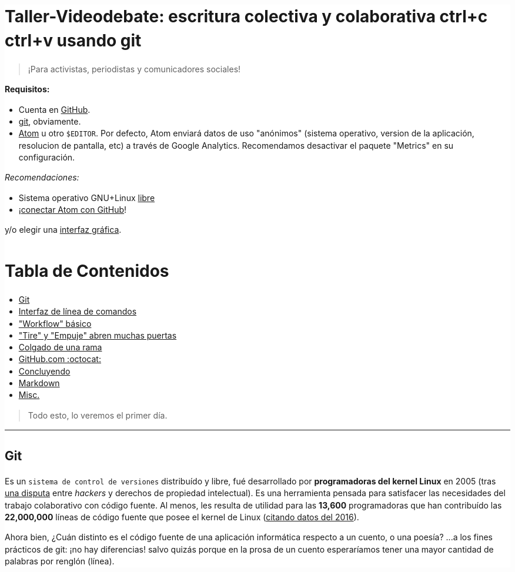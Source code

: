 # Taller-Videodebate: escritura colectiva y colaborativa ctrl+c ctrl+v usando git

> ¡Para activistas, periodistas y comunicadores sociales!

**Requisitos:**
-   Cuenta en [GitHub](https://github.com/).
-   [git](https://git-scm.com/downloads), obviamente.
-   [Atom](https://github.com/atom/atom/releases/latest) u otro `$EDITOR`.
   Por defecto, Atom enviará datos de uso "anónimos" (sistema operativo,
   version de la aplicación, resolucion de pantalla, etc) a través de Google
   Analytics. Recomendamos desactivar el paquete "Metrics" en su configuración.

_Recomendaciones:_

-   Sistema operativo GNU+Linux [libre](https://www.gnu.org/philosophy/open-source-misses-the-point.html)
-   ¡[conectar Atom con GitHub](https://github.atom.io/login)!

y/o elegir una [interfaz gráfica](https://git-scm.com/downloads/guis).

# Tabla de Contenidos



* [Git](#git)
* [Interfaz de línea de comandos](#interfaz-de-línea-de-comandos)
* ["Workflow" básico](#workflow-básico)
* ["Tire" y "Empuje" abren muchas puertas](#tire-y-empuje-abren-muchas-puertas)
* [Colgado de una rama](#colgado-de-una-rama)
* [GitHub.com :octocat:](#githubcom-octocat)
* [Concluyendo](#concluyendo)
* [Markdown](#markdown)
* [Misc.](#misc)



> Todo esto, lo veremos el primer día.

- - -

## Git

Es un `sistema de control de versiones` distribuído y libre, fué
desarrollado por **programadoras del kernel Linux** en 2005 (tras
[una disputa](https://www.linux.com/news/bitkeeper-and-linux-end-road)
entre _hackers_ y derechos de propiedad intelectual). Es una herramienta pensada
para satisfacer las necesidades del trabajo colaborativo con código fuente.
Al menos, les resulta de utilidad para las **13,600** programadoras
que han contribuído las **22,000,000** líneas de código fuente que posee el
kernel de Linux
([citando datos del 2016](https://www.linux.com/infographic/25-years-linux-kernel-development)).

Ahora bien, ¿Cuán distinto es el código fuente de una aplicación informática
respecto a un cuento, o una poesía? ...a los fines prácticos de git:
¡no hay diferencias! salvo quizás porque en la prosa de un cuento esperaríamos
tener una mayor cantidad de palabras por renglón (línea).
